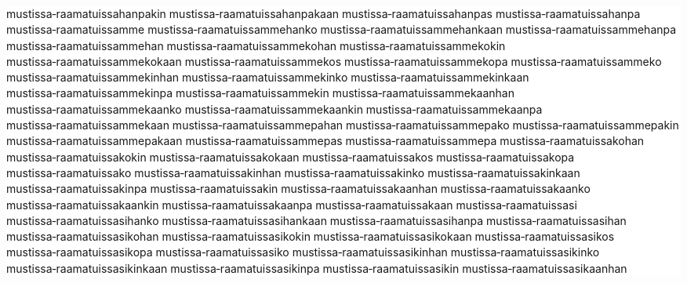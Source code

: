 mustissa‑raamatuissahanpakin
mustissa‑raamatuissahanpakaan
mustissa‑raamatuissahanpas
mustissa‑raamatuissahanpa
mustissa‑raamatuissamme
mustissa‑raamatuissammehanko
mustissa‑raamatuissammehankaan
mustissa‑raamatuissammehanpa
mustissa‑raamatuissammehan
mustissa‑raamatuissammekohan
mustissa‑raamatuissammekokin
mustissa‑raamatuissammekokaan
mustissa‑raamatuissammekos
mustissa‑raamatuissammekopa
mustissa‑raamatuissammeko
mustissa‑raamatuissammekinhan
mustissa‑raamatuissammekinko
mustissa‑raamatuissammekinkaan
mustissa‑raamatuissammekinpa
mustissa‑raamatuissammekin
mustissa‑raamatuissammekaanhan
mustissa‑raamatuissammekaanko
mustissa‑raamatuissammekaankin
mustissa‑raamatuissammekaanpa
mustissa‑raamatuissammekaan
mustissa‑raamatuissammepahan
mustissa‑raamatuissammepako
mustissa‑raamatuissammepakin
mustissa‑raamatuissammepakaan
mustissa‑raamatuissammepas
mustissa‑raamatuissammepa
mustissa‑raamatuissakohan
mustissa‑raamatuissakokin
mustissa‑raamatuissakokaan
mustissa‑raamatuissakos
mustissa‑raamatuissakopa
mustissa‑raamatuissako
mustissa‑raamatuissakinhan
mustissa‑raamatuissakinko
mustissa‑raamatuissakinkaan
mustissa‑raamatuissakinpa
mustissa‑raamatuissakin
mustissa‑raamatuissakaanhan
mustissa‑raamatuissakaanko
mustissa‑raamatuissakaankin
mustissa‑raamatuissakaanpa
mustissa‑raamatuissakaan
mustissa‑raamatuissasi
mustissa‑raamatuissasihanko
mustissa‑raamatuissasihankaan
mustissa‑raamatuissasihanpa
mustissa‑raamatuissasihan
mustissa‑raamatuissasikohan
mustissa‑raamatuissasikokin
mustissa‑raamatuissasikokaan
mustissa‑raamatuissasikos
mustissa‑raamatuissasikopa
mustissa‑raamatuissasiko
mustissa‑raamatuissasikinhan
mustissa‑raamatuissasikinko
mustissa‑raamatuissasikinkaan
mustissa‑raamatuissasikinpa
mustissa‑raamatuissasikin
mustissa‑raamatuissasikaanhan